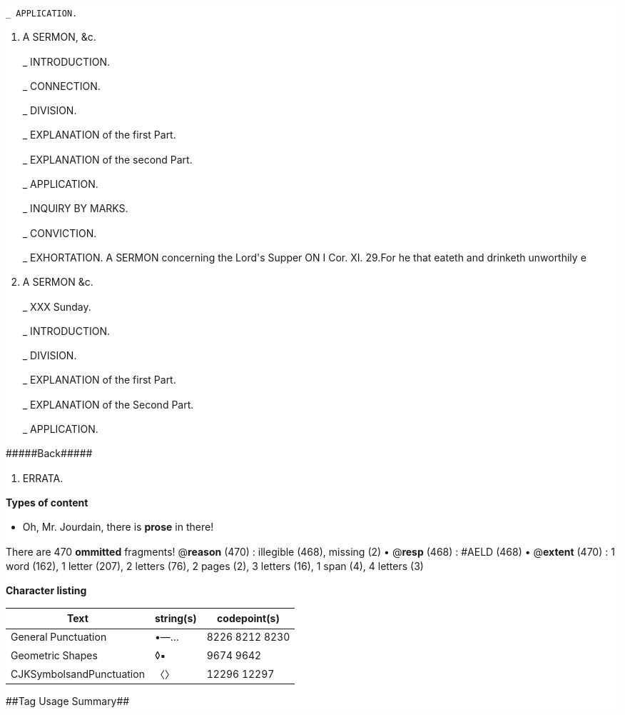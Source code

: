     _ APPLICATION.

1. A SERMON, &c.

    _ INTRODUCTION.

    _ CONNECTION.

    _ DIVISION.

    _ EXPLANATION of the first Part.

    _ EXPLANATION of the second Part.

    _ APPLICATION.

    _ INQUIRY BY MARKS.

    _ CONVICTION.

    _ EXHORTATION.
A SERMON concerning the Lord's Supper ON 
I Cor. XI. 29.For he that eateth and drinketh unworthily e
1. A SERMON &c.

    _ XXX Sunday.

    _ INTRODUCTION.

    _ DIVISION.

    _ EXPLANATION of the first Part.

    _ EXPLANATION of the Second Part.

    _ APPLICATION.

#####Back#####

1. ERRATA.

**Types of content**

  * Oh, Mr. Jourdain, there is **prose** in there!

There are 470 **ommitted** fragments! 
 @__reason__ (470) : illegible (468), missing (2)  •  @__resp__ (468) : #AELD (468)  •  @__extent__ (470) : 1 word (162), 1 letter (207), 2 letters (76), 2 pages (2), 3 letters (16), 1 span (4), 4 letters (3)

**Character listing**


|Text|string(s)|codepoint(s)|
|---|---|---|
|General Punctuation|•—…|8226 8212 8230|
|Geometric Shapes|◊▪|9674 9642|
|CJKSymbolsandPunctuation|〈〉|12296 12297|

##Tag Usage Summary##
